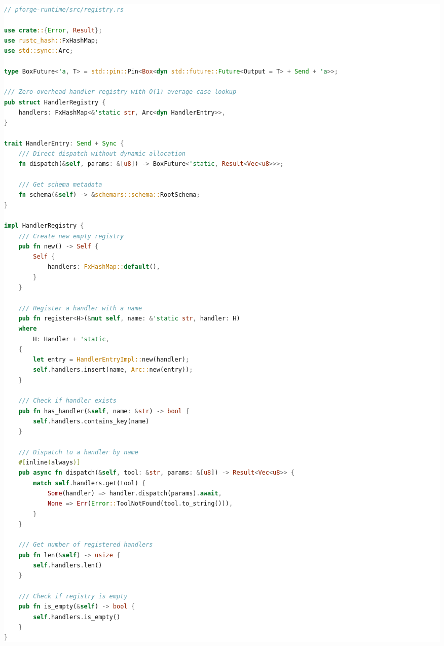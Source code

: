 ```rust
// pforge-runtime/src/registry.rs

use crate::{Error, Result};
use rustc_hash::FxHashMap;
use std::sync::Arc;

type BoxFuture<'a, T> = std::pin::Pin<Box<dyn std::future::Future<Output = T> + Send + 'a>>;

/// Zero-overhead handler registry with O(1) average-case lookup
pub struct HandlerRegistry {
    handlers: FxHashMap<&'static str, Arc<dyn HandlerEntry>>,
}

trait HandlerEntry: Send + Sync {
    /// Direct dispatch without dynamic allocation
    fn dispatch(&self, params: &[u8]) -> BoxFuture<'static, Result<Vec<u8>>>;

    /// Get schema metadata
    fn schema(&self) -> &schemars::schema::RootSchema;
}

impl HandlerRegistry {
    /// Create new empty registry
    pub fn new() -> Self {
        Self {
            handlers: FxHashMap::default(),
        }
    }

    /// Register a handler with a name
    pub fn register<H>(&mut self, name: &'static str, handler: H)
    where
        H: Handler + 'static,
    {
        let entry = HandlerEntryImpl::new(handler);
        self.handlers.insert(name, Arc::new(entry));
    }

    /// Check if handler exists
    pub fn has_handler(&self, name: &str) -> bool {
        self.handlers.contains_key(name)
    }

    /// Dispatch to a handler by name
    #[inline(always)]
    pub async fn dispatch(&self, tool: &str, params: &[u8]) -> Result<Vec<u8>> {
        match self.handlers.get(tool) {
            Some(handler) => handler.dispatch(params).await,
            None => Err(Error::ToolNotFound(tool.to_string())),
        }
    }

    /// Get number of registered handlers
    pub fn len(&self) -> usize {
        self.handlers.len()
    }

    /// Check if registry is empty
    pub fn is_empty(&self) -> bool {
        self.handlers.is_empty()
    }
}

```